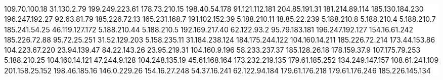 109.70.100.18
31.130.2.79
199.249.223.61
178.73.210.15
198.40.54.178
91.121.112.181
204.85.191.31
181.214.89.114
185.130.184.230
196.247.192.27
92.63.81.79
185.226.72.13
165.231.168.7
191.102.152.39
5.188.210.11
18.85.22.239
5.188.210.8
5.188.210.4
5.188.210.7
185.241.54.25
46.119.127.172
5.188.210.44
5.188.210.5
192.169.217.40
62.122.93.2
95.79.183.181
196.247.192.127
154.16.61.242
185.226.72.88
95.72.25.251
31.52.129.203
5.158.235.11
31.184.238.124
184.175.244.122
104.160.14.211
185.226.72.214
173.44.153.86
104.223.67.220
23.94.139.47
84.22.143.26
23.95.219.31
104.160.9.196
58.233.237.37
185.128.26.18
178.159.37.9
107.175.79.253
5.188.210.25
104.160.14.121
47.244.9.128
104.248.135.19
45.61.168.164
173.232.219.135
179.61.185.252
134.249.147.157
108.61.241.109
201.158.25.152
198.46.185.16
146.0.229.26
154.16.27.248
54.37.16.241
62.122.94.184
179.61.176.218
179.61.176.246
185.226.145.134